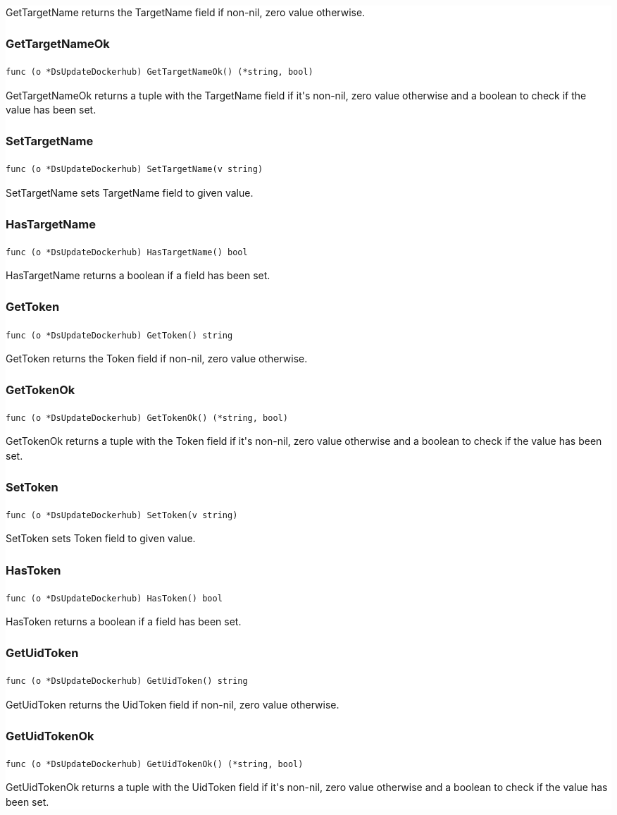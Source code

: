 GetTargetName returns the TargetName field if non-nil, zero value otherwise.

### GetTargetNameOk

`func (o *DsUpdateDockerhub) GetTargetNameOk() (*string, bool)`

GetTargetNameOk returns a tuple with the TargetName field if it's non-nil, zero value otherwise
and a boolean to check if the value has been set.

### SetTargetName

`func (o *DsUpdateDockerhub) SetTargetName(v string)`

SetTargetName sets TargetName field to given value.

### HasTargetName

`func (o *DsUpdateDockerhub) HasTargetName() bool`

HasTargetName returns a boolean if a field has been set.

### GetToken

`func (o *DsUpdateDockerhub) GetToken() string`

GetToken returns the Token field if non-nil, zero value otherwise.

### GetTokenOk

`func (o *DsUpdateDockerhub) GetTokenOk() (*string, bool)`

GetTokenOk returns a tuple with the Token field if it's non-nil, zero value otherwise
and a boolean to check if the value has been set.

### SetToken

`func (o *DsUpdateDockerhub) SetToken(v string)`

SetToken sets Token field to given value.

### HasToken

`func (o *DsUpdateDockerhub) HasToken() bool`

HasToken returns a boolean if a field has been set.

### GetUidToken

`func (o *DsUpdateDockerhub) GetUidToken() string`

GetUidToken returns the UidToken field if non-nil, zero value otherwise.

### GetUidTokenOk

`func (o *DsUpdateDockerhub) GetUidTokenOk() (*string, bool)`

GetUidTokenOk returns a tuple with the UidToken field if it's non-nil, zero value otherwise
and a boolean to check if the value has been set.
